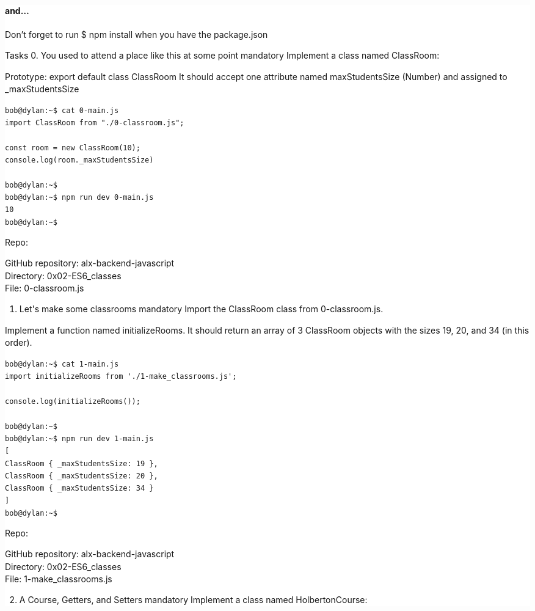 #### and…
Don’t forget to run $ npm install when you have the package.json

Tasks
0. You used to attend a place like this at some point
mandatory
Implement a class named ClassRoom:

Prototype: export default class ClassRoom
It should accept one attribute named maxStudentsSize (Number) and assigned to _maxStudentsSize

    bob@dylan:~$ cat 0-main.js
    import ClassRoom from "./0-classroom.js";

    const room = new ClassRoom(10);
    console.log(room._maxStudentsSize)

    bob@dylan:~$ 
    bob@dylan:~$ npm run dev 0-main.js 
    10
    bob@dylan:~$ 

Repo:<br>

GitHub repository: alx-backend-javascript<br>
Directory: 0x02-ES6_classes<br>
File: 0-classroom.js<br>
  
1. Let's make some classrooms
mandatory
Import the ClassRoom class from 0-classroom.js.

Implement a function named initializeRooms. It should return an array of 3 ClassRoom objects with the sizes 19, 20, and 34 (in this order).

    bob@dylan:~$ cat 1-main.js
    import initializeRooms from './1-make_classrooms.js';

    console.log(initializeRooms());

    bob@dylan:~$ 
    bob@dylan:~$ npm run dev 1-main.js 
    [
    ClassRoom { _maxStudentsSize: 19 },
    ClassRoom { _maxStudentsSize: 20 },
    ClassRoom { _maxStudentsSize: 34 }
    ]
    bob@dylan:~$ 

Repo:<br>

GitHub repository: alx-backend-javascript<br>
Directory: 0x02-ES6_classes<br>
File: 1-make_classrooms.js<br>

2. A Course, Getters, and Setters
mandatory
Implement a class named HolbertonCourse:
